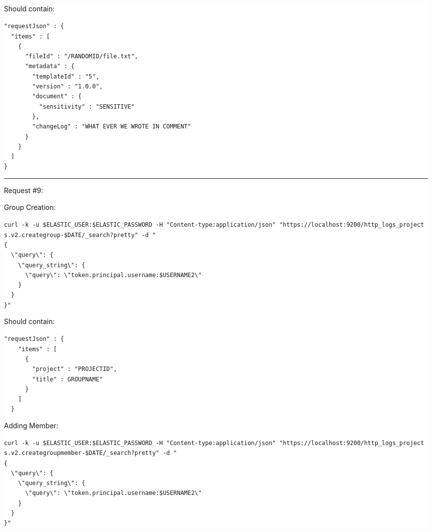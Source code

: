 Should contain:
```
"requestJson" : {
  "items" : [
    {
      "fileId" : "/RANDOMID/file.txt",
      "metadata" : {
        "templateId" : "5",
        "version" : "1.0.0",
        "document" : {
          "sensitivity" : "SENSITIVE"
        },
        "changeLog" : "WHAT EVER WE WROTE IN COMMENT"
      }
    }
  ]
}
```
---
Request #9:

Group Creation:
```
curl -k -u $ELASTIC_USER:$ELASTIC_PASSWORD -H "Content-type:application/json" "https://localhost:9200/http_logs_projects.v2.creategroup-$DATE/_search?pretty" -d "
{
  \"query\": {
    \"query_string\": {
      \"query\": \"token.principal.username:$USERNAME2\"
    }
  }
}"
```

Should contain:
```
"requestJson" : {
    "items" : [
      {
        "project" : "PROJECTID",
        "title" : GROUPNAME"
      }
    ]
  }
```

Adding Member:
```
curl -k -u $ELASTIC_USER:$ELASTIC_PASSWORD -H "Content-type:application/json" "https://localhost:9200/http_logs_projects.v2.creategroupmember-$DATE/_search?pretty" -d "
{
  \"query\": {
    \"query_string\": {
      \"query\": \"token.principal.username:$USERNAME2\"
    }
  }
}"
```
